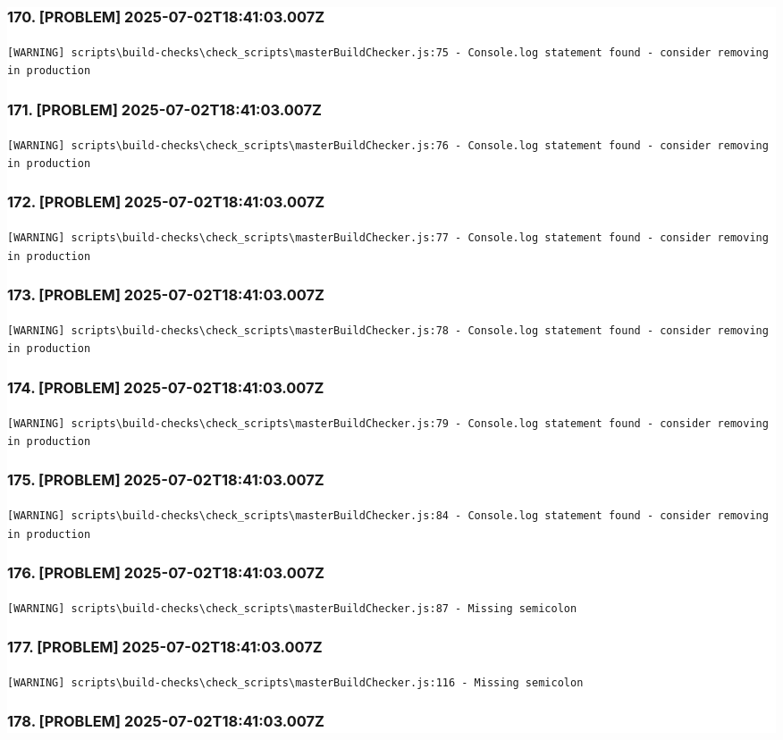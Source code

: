 ### 170. [PROBLEM] 2025-07-02T18:41:03.007Z

```
[WARNING] scripts\build-checks\check_scripts\masterBuildChecker.js:75 - Console.log statement found - consider removing in production
```

### 171. [PROBLEM] 2025-07-02T18:41:03.007Z

```
[WARNING] scripts\build-checks\check_scripts\masterBuildChecker.js:76 - Console.log statement found - consider removing in production
```

### 172. [PROBLEM] 2025-07-02T18:41:03.007Z

```
[WARNING] scripts\build-checks\check_scripts\masterBuildChecker.js:77 - Console.log statement found - consider removing in production
```

### 173. [PROBLEM] 2025-07-02T18:41:03.007Z

```
[WARNING] scripts\build-checks\check_scripts\masterBuildChecker.js:78 - Console.log statement found - consider removing in production
```

### 174. [PROBLEM] 2025-07-02T18:41:03.007Z

```
[WARNING] scripts\build-checks\check_scripts\masterBuildChecker.js:79 - Console.log statement found - consider removing in production
```

### 175. [PROBLEM] 2025-07-02T18:41:03.007Z

```
[WARNING] scripts\build-checks\check_scripts\masterBuildChecker.js:84 - Console.log statement found - consider removing in production
```

### 176. [PROBLEM] 2025-07-02T18:41:03.007Z

```
[WARNING] scripts\build-checks\check_scripts\masterBuildChecker.js:87 - Missing semicolon
```

### 177. [PROBLEM] 2025-07-02T18:41:03.007Z

```
[WARNING] scripts\build-checks\check_scripts\masterBuildChecker.js:116 - Missing semicolon
```

### 178. [PROBLEM] 2025-07-02T18:41:03.007Z
